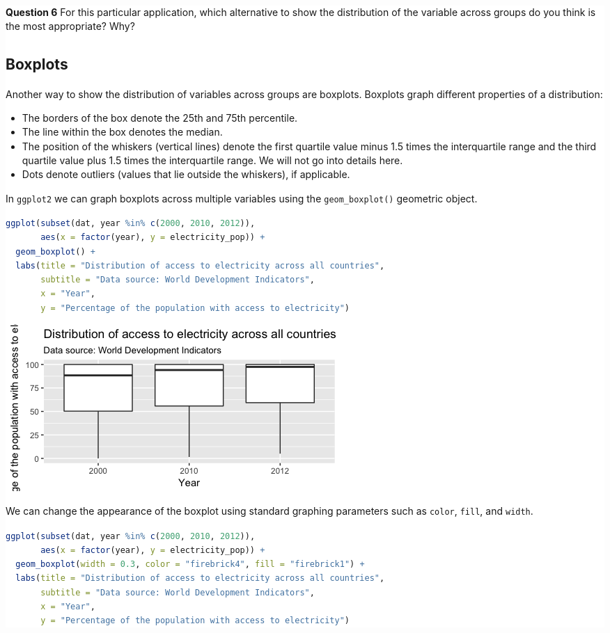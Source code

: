 **Question 6** For this particular application, which alternative to show the distribution of the variable across groups do you think is the most appropriate? Why?

## Boxplots
Another way to show the distribution of variables across groups are boxplots. Boxplots graph different properties of a distribution:

* The borders of the box denote the 25th and 75th percentile.
* The line within the box denotes the median.
* The position of the whiskers (vertical lines) denote the first quartile value minus 1.5 times the interquartile range and the third quartile value plus 1.5 times the interquartile range. We will not go into details here.
* Dots denote outliers (values that lie outside the whiskers), if applicable.

In `ggplot2` we can graph boxplots across multiple variables using the `geom_boxplot()` geometric object.

```r
ggplot(subset(dat, year %in% c(2000, 2010, 2012)), 
       aes(x = factor(year), y = electricity_pop)) +
  geom_boxplot() +
  labs(title = "Distribution of access to electricity across all countries",
       subtitle = "Data source: World Development Indicators",
       x = "Year",
       y = "Percentage of the population with access to electricity")
```

![](workshop_ggplot2_lecture1_170407_files/figure-html/unnamed-chunk-22-1.png)

We can change the appearance of the boxplot using standard graphing parameters such as `color`, `fill`, and `width`.

```r
ggplot(subset(dat, year %in% c(2000, 2010, 2012)), 
       aes(x = factor(year), y = electricity_pop)) +
  geom_boxplot(width = 0.3, color = "firebrick4", fill = "firebrick1") +
  labs(title = "Distribution of access to electricity across all countries",
       subtitle = "Data source: World Development Indicators",
       x = "Year",
       y = "Percentage of the population with access to electricity")
```
